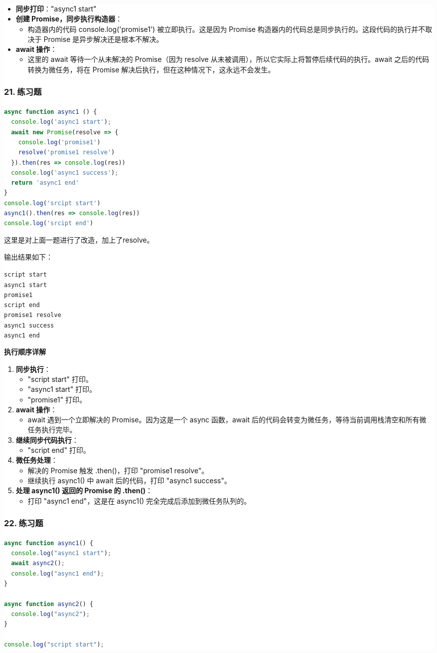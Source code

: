 - **同步打印**："async1 start"
- **创建 Promise，同步执行构造器**：
   - 构造器内的代码 console.log('promise1') 被立即执行。这是因为 Promise 构造器内的代码总是同步执行的。这段代码的执行并不取决于 Promise 是异步解决还是根本不解决。
- **await 操作**：
   - 这里的 await 等待一个从未解决的 Promise（因为 resolve 从未被调用），所以它实际上将暂停后续代码的执行。await 之后的代码转换为微任务，将在 Promise 解决后执行，但在这种情况下，这永远不会发生。
<a name="6su6p"></a>
### 21. 练习题
```javascript
async function async1 () {
  console.log('async1 start');
  await new Promise(resolve => {
    console.log('promise1')
    resolve('promise1 resolve')
  }).then(res => console.log(res))
  console.log('async1 success');
  return 'async1 end'
}
console.log('srcipt start')
async1().then(res => console.log(res))
console.log('srcipt end')
```
这里是对上面一题进行了改造，加上了resolve。

输出结果如下：
```javascript
script start
async1 start
promise1
script end
promise1 resolve
async1 success
async1 end
```
**执行顺序详解**

1. **同步执行**：
   - "script start" 打印。
   - "async1 start" 打印。
   - "promise1" 打印。
2. **await 操作**：
   - await 遇到一个立即解决的 Promise。因为这是一个 async 函数，await 后的代码会转变为微任务，等待当前调用栈清空和所有微任务执行完毕。
3. **继续同步代码执行**：
   - "script end" 打印。
4. **微任务处理**：
   - 解决的 Promise 触发 .then()，打印 "promise1 resolve"。
   - 继续执行 async1() 中 await 后的代码，打印 "async1 success"。
5. **处理 async1() 返回的 Promise 的 .then()**：
   - 打印 "async1 end"，这是在 async1() 完全完成后添加到微任务队列的。
<a name="Uzann"></a>
### 22. 练习题
```javascript
async function async1() {
  console.log("async1 start");
  await async2();
  console.log("async1 end");
}

async function async2() {
  console.log("async2");
}

console.log("script start");
```